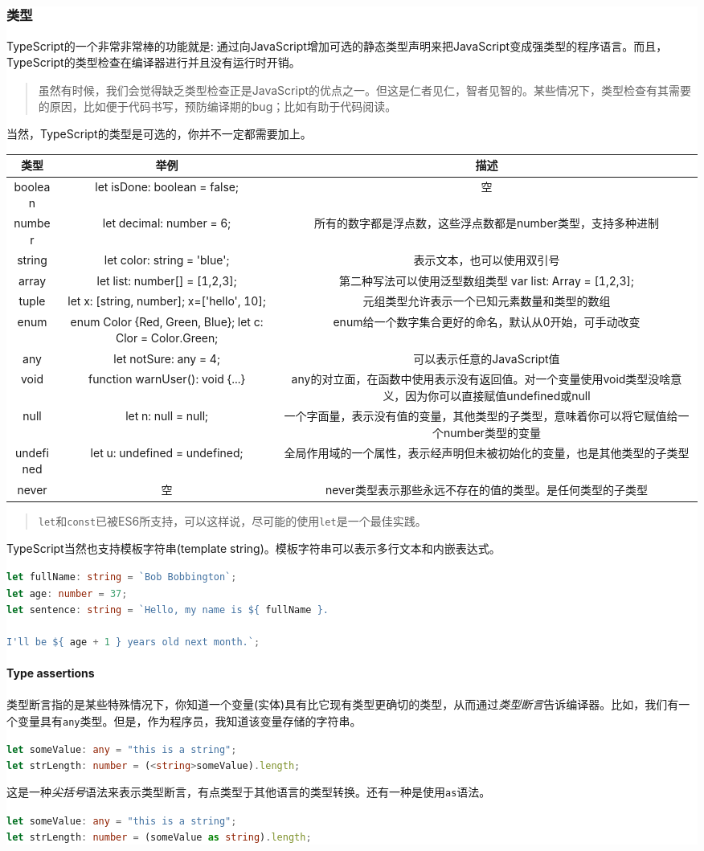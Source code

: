 ### 类型

TypeScript的一个非常非常棒的功能就是: 通过向JavaScript增加可选的静态类型声明来把JavaScript变成强类型的程序语言。而且，TypeScript的类型检查在编译器进行并且没有运行时开销。

> 虽然有时候，我们会觉得缺乏类型检查正是JavaScript的优点之一。但这是仁者见仁，智者见智的。某些情况下，类型检查有其需要的原因，比如便于代码书写，预防编译期的bug；比如有助于代码阅读。

当然，TypeScript的类型是可选的，你并不一定都需要加上。

| 类型 | 举例 | 描述 |
|:---:|:--:|:---:|
| boolean | let isDone: boolean = false; | 空 |
| number | let decimal: number = 6; | 所有的数字都是浮点数，这些浮点数都是number类型，支持多种进制 |
| string | let color: string = 'blue'; | 表示文本，也可以使用双引号 |
| array | let list: number[] = [1,2,3]; | 第二种写法可以使用泛型数组类型 var list: Array<number> = [1,2,3]; |
| tuple | let x: [string, number]; x=['hello', 10]; | 元组类型允许表示一个已知元素数量和类型的数组 | 
| enum | enum Color {Red, Green, Blue}; let c: Clor = Color.Green; | enum给一个数字集合更好的命名，默认从0开始，可手动改变|
| any | let notSure: any = 4; | 可以表示任意的JavaScript值 |
| void | function warnUser(): void {...} | any的对立面，在函数中使用表示没有返回值。对一个变量使用void类型没啥意义，因为你可以直接赋值undefined或null |
| null | let n: null = null; | 一个字面量，表示没有值的变量，其他类型的子类型，意味着你可以将它赋值给一个number类型的变量 |
| undefined | let u: undefined = undefined; | 全局作用域的一个属性，表示经声明但未被初始化的变量，也是其他类型的子类型 |
| never | 空 | never类型表示那些永远不存在的值的类型。是任何类型的子类型 |

> `let`和`const`已被ES6所支持，可以这样说，尽可能的使用`let`是一个最佳实践。

TypeScript当然也支持模板字符串(template string)。模板字符串可以表示多行文本和内嵌表达式。

```ts
let fullName: string = `Bob Bobbington`;
let age: number = 37;
let sentence: string = `Hello, my name is ${ fullName }.

I'll be ${ age + 1 } years old next month.`;
```

#### Type assertions

类型断言指的是某些特殊情况下，你知道一个变量(实体)具有比它现有类型更确切的类型，从而通过*类型断言*告诉编译器。比如，我们有一个变量具有`any`类型。但是，作为程序员，我知道该变量存储的字符串。

```ts
let someValue: any = "this is a string";
let strLength: number = (<string>someValue).length;
```

这是一种*尖括号*语法来表示类型断言，有点类型于其他语言的类型转换。还有一种是使用`as`语法。

```ts
let someValue: any = "this is a string";
let strLength: number = (someValue as string).length;
```
